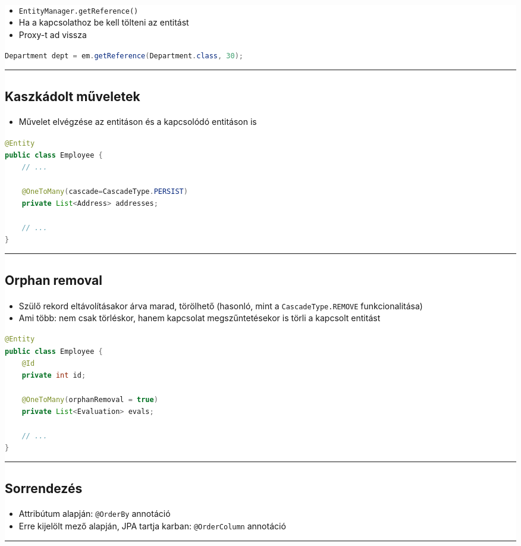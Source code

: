 * `EntityManager.getReference()`
* Ha a kapcsolathoz be kell tölteni az entitást
* Proxy-t ad vissza

```java
Department dept = em.getReference(Department.class, 30);
```

---

## Kaszkádolt műveletek

* Művelet elvégzése az entitáson és a kapcsolódó entitáson is

```java
@Entity
public class Employee {
    // ...

    @OneToMany(cascade=CascadeType.PERSIST)
    private List<Address> addresses;

    // ...
}
```

---

## Orphan removal

* Szülő rekord eltávolításakor árva marad, törölhető (hasonló, mint a `CascadeType.REMOVE` funkcionalitása)
* Ami több: nem csak törléskor, hanem kapcsolat megszűntetésekor is törli a kapcsolt entitást

```java
@Entity
public class Employee {
    @Id 
    private int id;

    @OneToMany(orphanRemoval = true)
    private List<Evaluation> evals;
    
    // ...
}
```

---

## Sorrendezés

* Attribútum alapján: `@OrderBy` annotáció
* Erre kijelölt mező alapján, JPA tartja karban: `@OrderColumn` annotáció

---